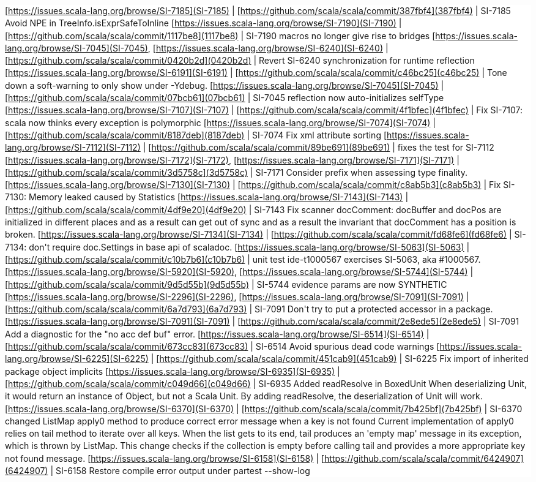 [https://issues.scala-lang.org/browse/SI-7185](SI-7185) | [https://github.com/scala/scala/commit/387fbf4](387fbf4) | <notextile>SI-7185 Avoid NPE in TreeInfo.isExprSafeToInline</notextile>
[https://issues.scala-lang.org/browse/SI-7190](SI-7190) | [https://github.com/scala/scala/commit/1117be8](1117be8) | <notextile>SI-7190 macros no longer give rise to bridges</notextile>
[https://issues.scala-lang.org/browse/SI-7045](SI-7045), [https://issues.scala-lang.org/browse/SI-6240](SI-6240) | [https://github.com/scala/scala/commit/0420b2d](0420b2d) | <notextile>Revert SI-6240 synchronization for runtime reflection</notextile>
[https://issues.scala-lang.org/browse/SI-6191](SI-6191) | [https://github.com/scala/scala/commit/c46bc25](c46bc25) | <notextile>Tone down a soft-warning to only show under -Ydebug.</notextile>
[https://issues.scala-lang.org/browse/SI-7045](SI-7045) | [https://github.com/scala/scala/commit/07bcb61](07bcb61) | <notextile>SI-7045 reflection now auto-initializes selfType</notextile>
[https://issues.scala-lang.org/browse/SI-7107](SI-7107) | [https://github.com/scala/scala/commit/4f1bfec](4f1bfec) | <notextile>Fix SI-7107: scala now thinks every exception is polymorphic</notextile>
[https://issues.scala-lang.org/browse/SI-7074](SI-7074) | [https://github.com/scala/scala/commit/8187deb](8187deb) | <notextile>SI-7074 Fix xml attribute sorting</notextile>
[https://issues.scala-lang.org/browse/SI-7112](SI-7112) | [https://github.com/scala/scala/commit/89be691](89be691) | <notextile>fixes the test for SI-7112</notextile>
[https://issues.scala-lang.org/browse/SI-7172](SI-7172), [https://issues.scala-lang.org/browse/SI-7171](SI-7171) | [https://github.com/scala/scala/commit/3d5758c](3d5758c) | <notextile>SI-7171 Consider prefix when assessing type finality.</notextile>
[https://issues.scala-lang.org/browse/SI-7130](SI-7130) | [https://github.com/scala/scala/commit/c8ab5b3](c8ab5b3) | <notextile>Fix SI-7130: Memory leaked caused by Statistics</notextile>
[https://issues.scala-lang.org/browse/SI-7143](SI-7143) | [https://github.com/scala/scala/commit/4df9e20](4df9e20) | <notextile>SI-7143 Fix scanner docComment: docBuffer and docPos are initialized in different places and as a result can get out of sync and as a result the invariant that docComment has a position is broken.</notextile>
[https://issues.scala-lang.org/browse/SI-7134](SI-7134) | [https://github.com/scala/scala/commit/fd68fe6](fd68fe6) | <notextile>SI-7134: don't require doc.Settings in base api of scaladoc.</notextile>
[https://issues.scala-lang.org/browse/SI-5063](SI-5063) | [https://github.com/scala/scala/commit/c10b7b6](c10b7b6) | <notextile>unit test ide-t1000567 exercises SI-5063, aka #1000567.</notextile>
[https://issues.scala-lang.org/browse/SI-5920](SI-5920), [https://issues.scala-lang.org/browse/SI-5744](SI-5744) | [https://github.com/scala/scala/commit/9d5d55b](9d5d55b) | <notextile>SI-5744 evidence params are now SYNTHETIC</notextile>
[https://issues.scala-lang.org/browse/SI-2296](SI-2296), [https://issues.scala-lang.org/browse/SI-7091](SI-7091) | [https://github.com/scala/scala/commit/6a7d793](6a7d793) | <notextile>SI-7091 Don't try to put a protected accessor in a package.</notextile>
[https://issues.scala-lang.org/browse/SI-7091](SI-7091) | [https://github.com/scala/scala/commit/2e8ede5](2e8ede5) | <notextile>SI-7091 Add a diagnostic for the &quot;no acc def buf&quot; error.</notextile>
[https://issues.scala-lang.org/browse/SI-6514](SI-6514) | [https://github.com/scala/scala/commit/673cc83](673cc83) | <notextile>SI-6514 Avoid spurious dead code warnings</notextile>
[https://issues.scala-lang.org/browse/SI-6225](SI-6225) | [https://github.com/scala/scala/commit/451cab9](451cab9) | <notextile>SI-6225 Fix import of inherited package object implicits</notextile>
[https://issues.scala-lang.org/browse/SI-6935](SI-6935) | [https://github.com/scala/scala/commit/c049d66](c049d66) | <notextile>SI-6935 Added readResolve in BoxedUnit When deserializing Unit, it would return an instance of Object, but not a Scala Unit. By adding readResolve, the deserialization of Unit will work.</notextile>
[https://issues.scala-lang.org/browse/SI-6370](SI-6370) | [https://github.com/scala/scala/commit/7b425bf](7b425bf) | <notextile>SI-6370 changed ListMap apply0 method to produce correct error message when a key is not found Current implementation of apply0 relies on tail method to iterate over all keys. When the list gets to its end, tail produces an 'empty map' message in its exception, which is thrown by ListMap. This change checks if the collection is empty before calling tail and provides a more appropriate key not found message.</notextile>
[https://issues.scala-lang.org/browse/SI-6158](SI-6158) | [https://github.com/scala/scala/commit/6424907](6424907) | <notextile>SI-6158 Restore compile error output under partest --show-log</notextile>

